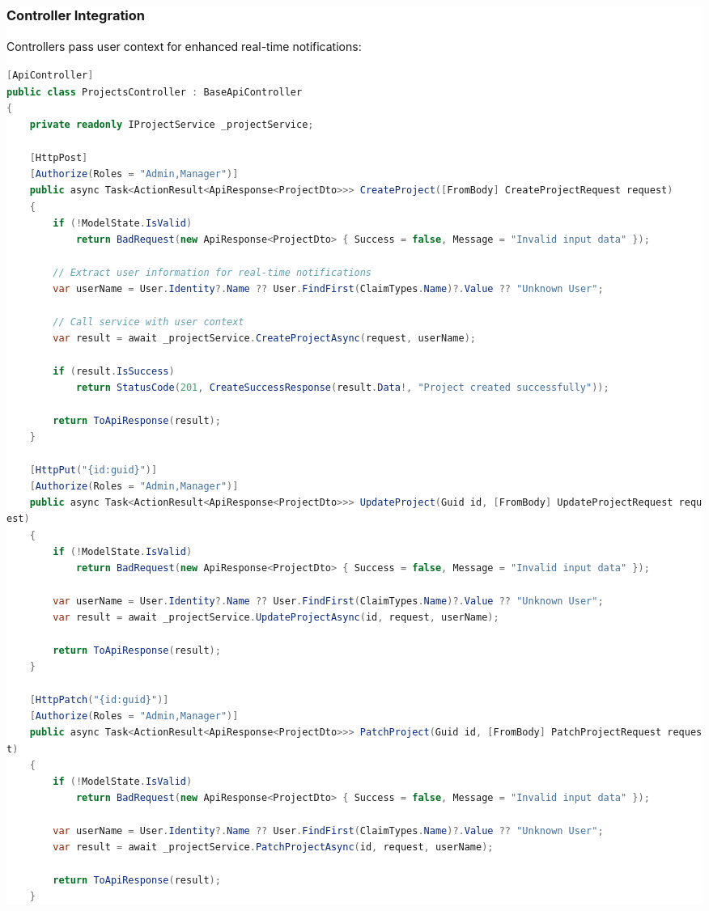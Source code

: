 ### Controller Integration

Controllers pass user context for enhanced real-time notifications:

```csharp
[ApiController]
public class ProjectsController : BaseApiController
{
    private readonly IProjectService _projectService;

    [HttpPost]
    [Authorize(Roles = "Admin,Manager")]
    public async Task<ActionResult<ApiResponse<ProjectDto>>> CreateProject([FromBody] CreateProjectRequest request)
    {
        if (!ModelState.IsValid)
            return BadRequest(new ApiResponse<ProjectDto> { Success = false, Message = "Invalid input data" });

        // Extract user information for real-time notifications
        var userName = User.Identity?.Name ?? User.FindFirst(ClaimTypes.Name)?.Value ?? "Unknown User";

        // Call service with user context
        var result = await _projectService.CreateProjectAsync(request, userName);
        
        if (result.IsSuccess)
            return StatusCode(201, CreateSuccessResponse(result.Data!, "Project created successfully"));

        return ToApiResponse(result);
    }

    [HttpPut("{id:guid}")]
    [Authorize(Roles = "Admin,Manager")]
    public async Task<ActionResult<ApiResponse<ProjectDto>>> UpdateProject(Guid id, [FromBody] UpdateProjectRequest request)
    {
        if (!ModelState.IsValid)
            return BadRequest(new ApiResponse<ProjectDto> { Success = false, Message = "Invalid input data" });

        var userName = User.Identity?.Name ?? User.FindFirst(ClaimTypes.Name)?.Value ?? "Unknown User";
        var result = await _projectService.UpdateProjectAsync(id, request, userName);
        
        return ToApiResponse(result);
    }

    [HttpPatch("{id:guid}")]
    [Authorize(Roles = "Admin,Manager")]
    public async Task<ActionResult<ApiResponse<ProjectDto>>> PatchProject(Guid id, [FromBody] PatchProjectRequest request)
    {
        if (!ModelState.IsValid)
            return BadRequest(new ApiResponse<ProjectDto> { Success = false, Message = "Invalid input data" });

        var userName = User.Identity?.Name ?? User.FindFirst(ClaimTypes.Name)?.Value ?? "Unknown User";
        var result = await _projectService.PatchProjectAsync(id, request, userName);
        
        return ToApiResponse(result);
    }
```